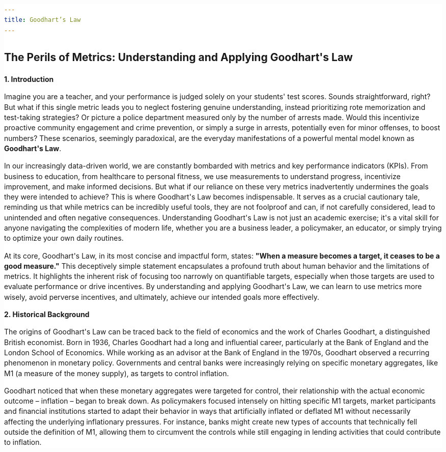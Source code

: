 ```yaml
---
title: Goodhart’s Law
---
```


## The Perils of Metrics: Understanding and Applying Goodhart's Law

**1. Introduction**

Imagine you are a teacher, and your performance is judged solely on your students' test scores. Sounds straightforward, right?  But what if this single metric leads you to neglect fostering genuine understanding, instead prioritizing rote memorization and test-taking strategies? Or picture a police department measured only by the number of arrests made.  Would this incentivize proactive community engagement and crime prevention, or simply a surge in arrests, potentially even for minor offenses, to boost numbers? These scenarios, seemingly paradoxical, are the everyday manifestations of a powerful mental model known as **Goodhart's Law**.

In our increasingly data-driven world, we are constantly bombarded with metrics and key performance indicators (KPIs). From business to education, from healthcare to personal fitness, we use measurements to understand progress, incentivize improvement, and make informed decisions.  But what if our reliance on these very metrics inadvertently undermines the goals they were intended to achieve? This is where Goodhart's Law becomes indispensable.  It serves as a crucial cautionary tale, reminding us that while metrics can be incredibly useful tools, they are not foolproof and can, if not carefully considered, lead to unintended and often negative consequences. Understanding Goodhart's Law is not just an academic exercise; it's a vital skill for anyone navigating the complexities of modern life, whether you are a business leader, a policymaker, an educator, or simply trying to optimize your own daily routines.

At its core, Goodhart's Law, in its most concise and impactful form, states: **"When a measure becomes a target, it ceases to be a good measure."** This deceptively simple statement encapsulates a profound truth about human behavior and the limitations of metrics.  It highlights the inherent risk of focusing too narrowly on quantifiable targets, especially when those targets are used to evaluate performance or drive incentives.  By understanding and applying Goodhart's Law, we can learn to use metrics more wisely, avoid perverse incentives, and ultimately, achieve our intended goals more effectively.

**2. Historical Background**

The origins of Goodhart's Law can be traced back to the field of economics and the work of Charles Goodhart, a distinguished British economist. Born in 1936, Charles Goodhart had a long and influential career, particularly at the Bank of England and the London School of Economics.  While working as an advisor at the Bank of England in the 1970s, Goodhart observed a recurring phenomenon in monetary policy.  Governments and central banks were increasingly relying on specific monetary aggregates, like M1 (a measure of the money supply), as targets to control inflation.

Goodhart noticed that when these monetary aggregates were targeted for control, their relationship with the actual economic outcome – inflation – began to break down.  As policymakers focused intensely on hitting specific M1 targets, market participants and financial institutions started to adapt their behavior in ways that artificially inflated or deflated M1 without necessarily affecting the underlying inflationary pressures.  For instance, banks might create new types of accounts that technically fell outside the definition of M1, allowing them to circumvent the controls while still engaging in lending activities that could contribute to inflation.
